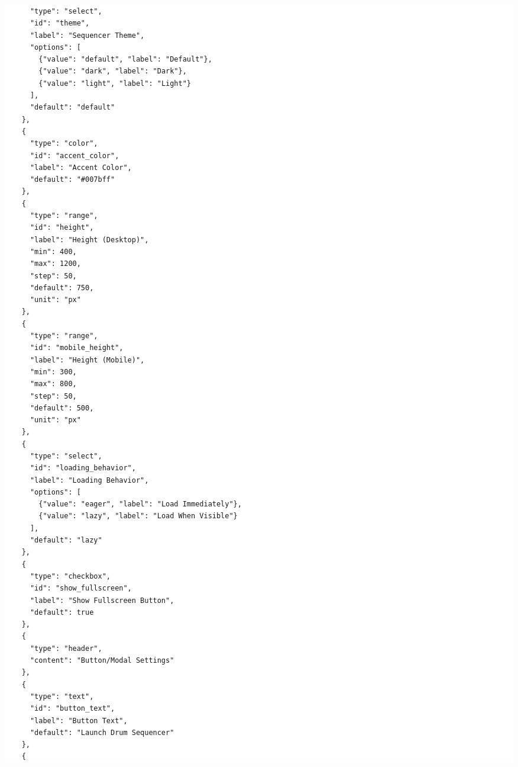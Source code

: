   ```liquid
         "type": "select",
         "id": "theme",
         "label": "Sequencer Theme",
         "options": [
           {"value": "default", "label": "Default"},
           {"value": "dark", "label": "Dark"},
           {"value": "light", "label": "Light"}
         ],
         "default": "default"
       },
       {
         "type": "color",
         "id": "accent_color",
         "label": "Accent Color",
         "default": "#007bff"
       },
       {
         "type": "range",
         "id": "height",
         "label": "Height (Desktop)",
         "min": 400,
         "max": 1200,
         "step": 50,
         "default": 750,
         "unit": "px"
       },
       {
         "type": "range",
         "id": "mobile_height",
         "label": "Height (Mobile)",
         "min": 300,
         "max": 800,
         "step": 50,
         "default": 500,
         "unit": "px"
       },
       {
         "type": "select",
         "id": "loading_behavior",
         "label": "Loading Behavior",
         "options": [
           {"value": "eager", "label": "Load Immediately"},
           {"value": "lazy", "label": "Load When Visible"}
         ],
         "default": "lazy"
       },
       {
         "type": "checkbox",
         "id": "show_fullscreen",
         "label": "Show Fullscreen Button",
         "default": true
       },
       {
         "type": "header",
         "content": "Button/Modal Settings"
       },
       {
         "type": "text",
         "id": "button_text",
         "label": "Button Text",
         "default": "Launch Drum Sequencer"
       },
       {
   ```